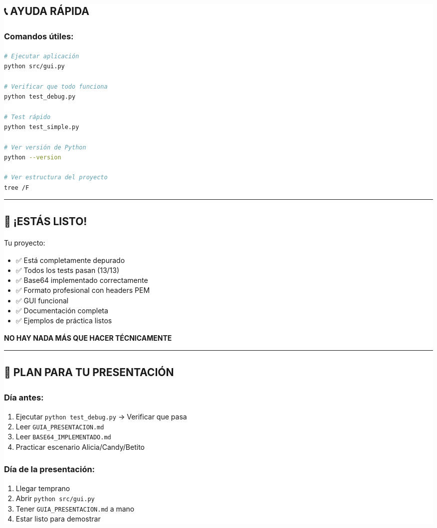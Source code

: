 
## 📞 AYUDA RÁPIDA

### Comandos útiles:

```bash
# Ejecutar aplicación
python src/gui.py

# Verificar que todo funciona
python test_debug.py

# Test rápido
python test_simple.py

# Ver versión de Python
python --version

# Ver estructura del proyecto
tree /F
```

---

## 🎊 ¡ESTÁS LISTO!

Tu proyecto:
- ✅ Está completamente depurado
- ✅ Todos los tests pasan (13/13)
- ✅ Base64 implementado correctamente
- ✅ Formato profesional con headers PEM
- ✅ GUI funcional
- ✅ Documentación completa
- ✅ Ejemplos de práctica listos

**NO HAY NADA MÁS QUE HACER TÉCNICAMENTE**

---

## 📅 PLAN PARA TU PRESENTACIÓN

### Día antes:
1. Ejecutar `python test_debug.py` → Verificar que pasa
2. Leer `GUIA_PRESENTACION.md`
3. Leer `BASE64_IMPLEMENTADO.md`
4. Practicar escenario Alicia/Candy/Betito

### Día de la presentación:
1. Llegar temprano
2. Abrir `python src/gui.py`
3. Tener `GUIA_PRESENTACION.md` a mano
4. Estar listo para demostrar
